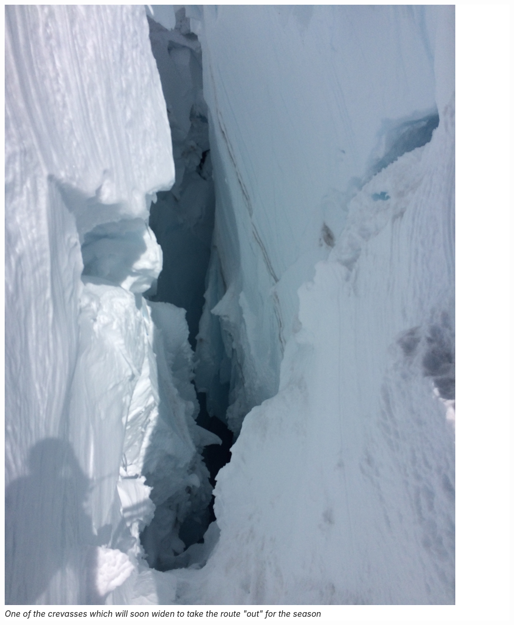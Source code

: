 ![crazy crevasse shot](images/1_pit.jpg)  
*One of the crevasses which will soon widen to take the route "out" for the season*

